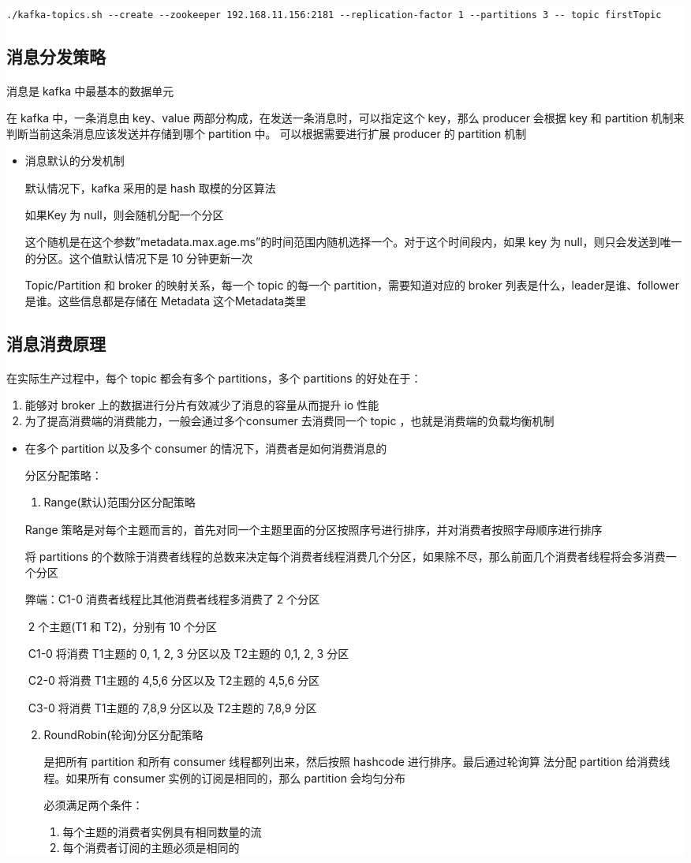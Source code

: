   ```shell
  ./kafka-topics.sh --create --zookeeper 192.168.11.156:2181 --replication-factor 1 --partitions 3 -- topic firstTopic
  ```

## 消息分发策略

消息是 kafka 中最基本的数据单元

在 kafka 中，一条消息由 key、value 两部分构成，在发送一条消息时，可以指定这个 key，那么 producer 会根据 key 和 partition 机制来判断当前这条消息应该发送并存储到哪个 partition 中。
可以根据需要进行扩展 producer 的 partition 机制

* 消息默认的分发机制

  默认情况下，kafka 采用的是 hash 取模的分区算法

  如果Key 为 null，则会随机分配一个分区

  这个随机是在这个参数”metadata.max.age.ms”的时间范围内随机选择一个。对于这个时间段内，如果 key 为 null，则只会发送到唯一的分区。这个值默认情况下是 10 分钟更新一次

  Topic/Partition 和 broker 的映射关系，每一个 topic 的每一个 partition，需要知道对应的 broker 列表是什么，leader是谁、follower 是谁。这些信息都是存储在 Metadata 这个Metadata类里

## 消息消费原理

在实际生产过程中，每个 topic 都会有多个 partitions，多个 partitions 的好处在于：

1. 能够对 broker 上的数据进行分片有效减少了消息的容量从而提升 io 性能
2. 为了提高消费端的消费能力，一般会通过多个consumer 去消费同一个 topic ，也就是消费端的负载均衡机制

* 在多个 partition 以及多个 consumer 的情况下，消费者是如何消费消息的

  分区分配策略：

  1.  Range(默认)范围分区分配策略

     Range 策略是对每个主题而言的，首先对同一个主题里面的分区按照序号进行排序，并对消费者按照字母顺序进行排序

     将 partitions 的个数除于消费者线程的总数来决定每个消费者线程消费几个分区，如果除不尽，那么前面几个消费者线程将会多消费一个分区

     弊端：C1-0 消费者线程比其他消费者线程多消费了 2 个分区

     ​	 2 个主题(T1 和 T2)，分别有 10 个分区

     ​	C1-0 将消费 T1主题的 0, 1, 2, 3 分区以及 T2主题的 0,1, 2, 3 分区

     ​	C2-0 将消费 T1主题的 4,5,6 分区以及 T2主题的 4,5,6 分区	

     ​	C3-0 将消费 T1主题的 7,8,9 分区以及 T2主题的 7,8,9 分区

  2. RoundRobin(轮询)分区分配策略

     是把所有 partition 和所有 consumer 线程都列出来，然后按照 hashcode 进行排序。最后通过轮询算
     法分配 partition 给消费线程。如果所有 consumer 实例的订阅是相同的，那么 partition 会均匀分布

     必须满足两个条件：

     1. 每个主题的消费者实例具有相同数量的流
     2. 每个消费者订阅的主题必须是相同的
